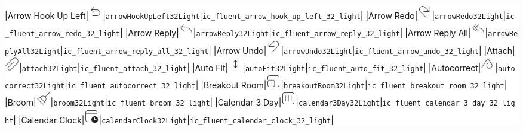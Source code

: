 |Arrow Hook Up Left|<img src="assets/Arrow Hook Up Left/SVG/ic_fluent_arrow_hook_up_left_32_light.svg?raw=true" width="24" height="24">|`arrowHookUpLeft32Light`|`ic_fluent_arrow_hook_up_left_32_light`|
|Arrow Redo|<img src="assets/Arrow Redo/SVG/ic_fluent_arrow_redo_32_light.svg?raw=true" width="24" height="24">|`arrowRedo32Light`|`ic_fluent_arrow_redo_32_light`|
|Arrow Reply|<img src="assets/Arrow Reply/SVG/ic_fluent_arrow_reply_32_light.svg?raw=true" width="24" height="24">|`arrowReply32Light`|`ic_fluent_arrow_reply_32_light`|
|Arrow Reply All|<img src="assets/Arrow Reply All/SVG/ic_fluent_arrow_reply_all_32_light.svg?raw=true" width="24" height="24">|`arrowReplyAll32Light`|`ic_fluent_arrow_reply_all_32_light`|
|Arrow Undo|<img src="assets/Arrow Undo/SVG/ic_fluent_arrow_undo_32_light.svg?raw=true" width="24" height="24">|`arrowUndo32Light`|`ic_fluent_arrow_undo_32_light`|
|Attach|<img src="assets/Attach/SVG/ic_fluent_attach_32_light.svg?raw=true" width="24" height="24">|`attach32Light`|`ic_fluent_attach_32_light`|
|Auto Fit|<img src="assets/Auto Fit/SVG/ic_fluent_auto_fit_32_light.svg?raw=true" width="24" height="24">|`autoFit32Light`|`ic_fluent_auto_fit_32_light`|
|Autocorrect|<img src="assets/Autocorrect/SVG/ic_fluent_autocorrect_32_light.svg?raw=true" width="24" height="24">|`autocorrect32Light`|`ic_fluent_autocorrect_32_light`|
|Breakout Room|<img src="assets/Breakout Room/SVG/ic_fluent_breakout_room_32_light.svg?raw=true" width="24" height="24">|`breakoutRoom32Light`|`ic_fluent_breakout_room_32_light`|
|Broom|<img src="assets/Broom/SVG/ic_fluent_broom_32_light.svg?raw=true" width="24" height="24">|`broom32Light`|`ic_fluent_broom_32_light`|
|Calendar 3 Day|<img src="assets/Calendar 3 Day/SVG/ic_fluent_calendar_3_day_32_light.svg?raw=true" width="24" height="24">|`calendar3Day32Light`|`ic_fluent_calendar_3_day_32_light`|
|Calendar Clock|<img src="assets/Calendar Clock/SVG/ic_fluent_calendar_clock_32_light.svg?raw=true" width="24" height="24">|`calendarClock32Light`|`ic_fluent_calendar_clock_32_light`|